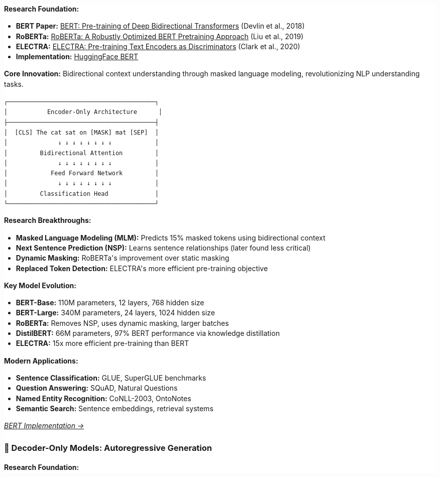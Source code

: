 **Research Foundation:**

- **BERT Paper:** [BERT: Pre-training of Deep Bidirectional Transformers](https://arxiv.org/abs/1810.04805) (Devlin et al., 2018)
- **RoBERTa:** [RoBERTa: A Robustly Optimized BERT Pretraining Approach](https://arxiv.org/abs/1907.11692) (Liu et al., 2019)
- **ELECTRA:** [ELECTRA: Pre-training Text Encoders as Discriminators](https://arxiv.org/abs/2003.10555) (Clark et al., 2020)
- **Implementation:** [HuggingFace BERT](https://github.com/huggingface/transformers/blob/main/src/transformers/models/bert/modeling_bert.py)

**Core Innovation:** Bidirectional context understanding through masked language modeling, revolutionizing NLP understanding tasks.

```
┌─────────────────────────────────────────┐
│           Encoder-Only Architecture      │
├─────────────────────────────────────────┤
│  [CLS] The cat sat on [MASK] mat [SEP]  │
│              ↓ ↓ ↓ ↓ ↓ ↓ ↓ ↓            │
│         Bidirectional Attention         │
│              ↓ ↓ ↓ ↓ ↓ ↓ ↓ ↓            │
│            Feed Forward Network         │
│              ↓ ↓ ↓ ↓ ↓ ↓ ↓ ↓            │
│         Classification Head             │
└─────────────────────────────────────────┘
```

**Research Breakthroughs:**

- **Masked Language Modeling (MLM):** Predicts 15% masked tokens using bidirectional context
- **Next Sentence Prediction (NSP):** Learns sentence relationships (later found less critical)
- **Dynamic Masking:** RoBERTa's improvement over static masking
- **Replaced Token Detection:** ELECTRA's more efficient pre-training objective

**Key Model Evolution:**

- **BERT-Base:** 110M parameters, 12 layers, 768 hidden size
- **BERT-Large:** 340M parameters, 24 layers, 1024 hidden size
- **RoBERTa:** Removes NSP, uses dynamic masking, larger batches
- **DistilBERT:** 66M parameters, 97% BERT performance via knowledge distillation
- **ELECTRA:** 15x more efficient pre-training than BERT

**Modern Applications:**

- **Sentence Classification:** GLUE, SuperGLUE benchmarks
- **Question Answering:** SQuAD, Natural Questions
- **Named Entity Recognition:** CoNLL-2003, OntoNotes
- **Semantic Search:** Sentence embeddings, retrieval systems

*[BERT Implementation →](https://github.com/huggingface/transformers/blob/main/src/transformers/models/bert/modeling_bert.py)*


### 🧠 Decoder-Only Models: Autoregressive Generation

**Research Foundation:**
